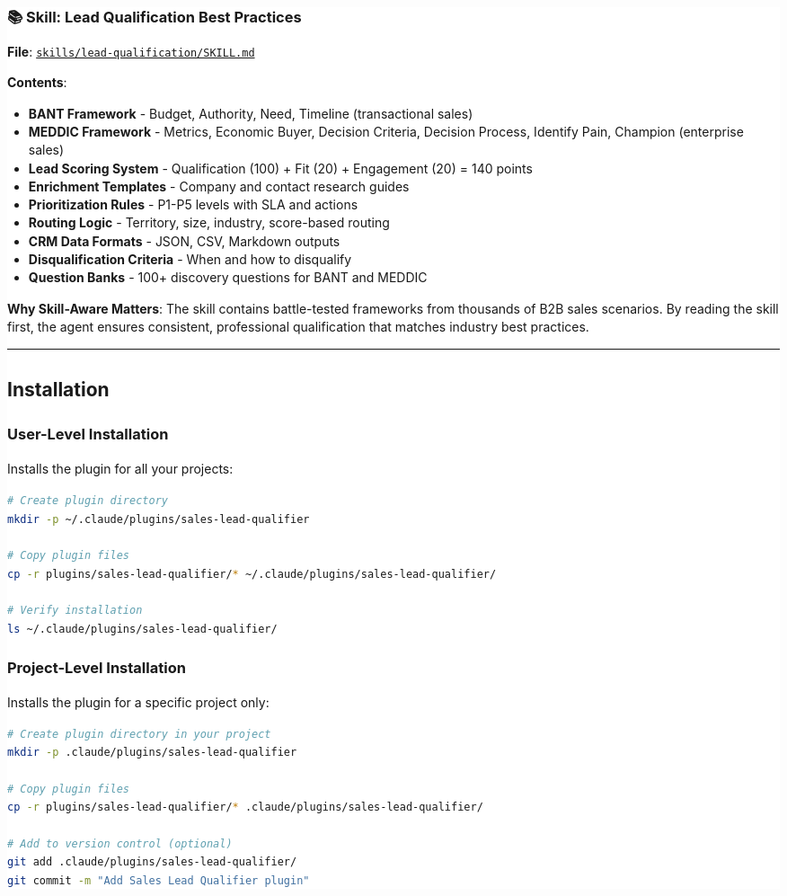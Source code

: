 
### 📚 Skill: Lead Qualification Best Practices

**File**: [`skills/lead-qualification/SKILL.md`](skills/lead-qualification/SKILL.md)

**Contents**:
- **BANT Framework** - Budget, Authority, Need, Timeline (transactional sales)
- **MEDDIC Framework** - Metrics, Economic Buyer, Decision Criteria, Decision Process, Identify Pain, Champion (enterprise sales)
- **Lead Scoring System** - Qualification (100) + Fit (20) + Engagement (20) = 140 points
- **Enrichment Templates** - Company and contact research guides
- **Prioritization Rules** - P1-P5 levels with SLA and actions
- **Routing Logic** - Territory, size, industry, score-based routing
- **CRM Data Formats** - JSON, CSV, Markdown outputs
- **Disqualification Criteria** - When and how to disqualify
- **Question Banks** - 100+ discovery questions for BANT and MEDDIC

**Why Skill-Aware Matters**: The skill contains battle-tested frameworks from thousands of B2B sales scenarios. By reading the skill first, the agent ensures consistent, professional qualification that matches industry best practices.

---

## Installation

### User-Level Installation
Installs the plugin for all your projects:

```bash
# Create plugin directory
mkdir -p ~/.claude/plugins/sales-lead-qualifier

# Copy plugin files
cp -r plugins/sales-lead-qualifier/* ~/.claude/plugins/sales-lead-qualifier/

# Verify installation
ls ~/.claude/plugins/sales-lead-qualifier/
```

### Project-Level Installation
Installs the plugin for a specific project only:

```bash
# Create plugin directory in your project
mkdir -p .claude/plugins/sales-lead-qualifier

# Copy plugin files
cp -r plugins/sales-lead-qualifier/* .claude/plugins/sales-lead-qualifier/

# Add to version control (optional)
git add .claude/plugins/sales-lead-qualifier/
git commit -m "Add Sales Lead Qualifier plugin"
```
